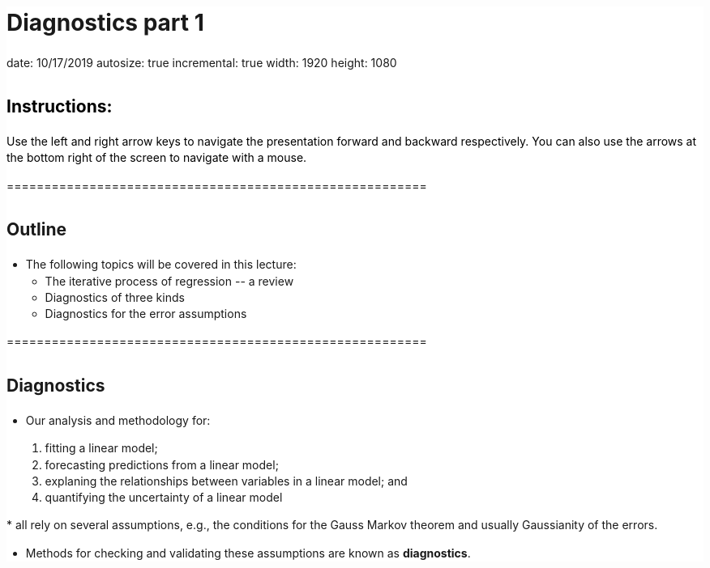 <style>
.section .reveal .state-background {
   background: #ffffff;
}
.section .reveal h1,
.section .reveal h2,
.section .reveal p {
   color: black;
   margin-top: 50px;
   text-align: center;
}
</style>

Diagnostics part 1
========================================================
date: 10/17/2019
autosize: true
incremental: true
width: 1920
height: 1080

<h2 style='color:black'>Instructions:</h2>
<p style='color:black'>Use the left and right arrow keys to navigate the presentation forward and backward respectively.  You can also use the arrows at the bottom right of the screen to navigate with a mouse.<br></p>

========================================================

<h2>Outline</h2>

* The following topics will be covered in this lecture:
  * The iterative process of regression -- a review
  * Diagnostics of three kinds
  * Diagnostics for the error assumptions



========================================================


## Diagnostics

<ul> 
  <li> Our analysis and methodology for:</li>

  <ol>
    <li> fitting a linear model; </li>
    <li> forecasting predictions from a linear model;</li>
    <li> explaning the relationships between variables in a linear model; and</li>
    <li>quantifying the uncertainty of a linear model</li>
  </ol>
</ul>
* all rely on several assumptions, e.g., the conditions for the Gauss Markov theorem and usually Gaussianity of the errors.

* Methods for checking and validating these assumptions are known as <b>diagnostics</b>.
